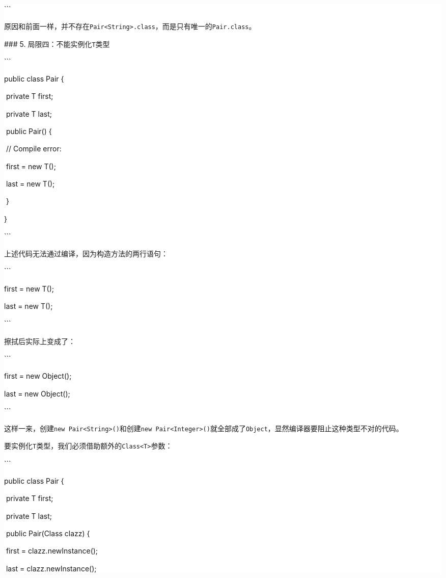 \```

原因和前面一样，并不存在`Pair<String>.class`，而是只有唯一的`Pair.class`。

\### 5. 局限四：不能实例化`T`类型

\```

public class Pair<T> {

​    private T first;

​    private T last;

​    public Pair() {

​        // Compile error:

​        first = new T();

​        last = new T();

​    }

}

\```

上述代码无法通过编译，因为构造方法的两行语句：

\```

first = new T();

last = new T();

\```

擦拭后实际上变成了：

\```

first = new Object();

last = new Object();

\```

这样一来，创建`new Pair<String>()`和创建`new Pair<Integer>()`就全部成了`Object`，显然编译器要阻止这种类型不对的代码。

要实例化`T`类型，我们必须借助额外的`Class<T>`参数：

\```

public class Pair<T> {

​    private T first;

​    private T last;

​    public Pair(Class<T> clazz) {

​        first = clazz.newInstance();

​        last = clazz.newInstance();
